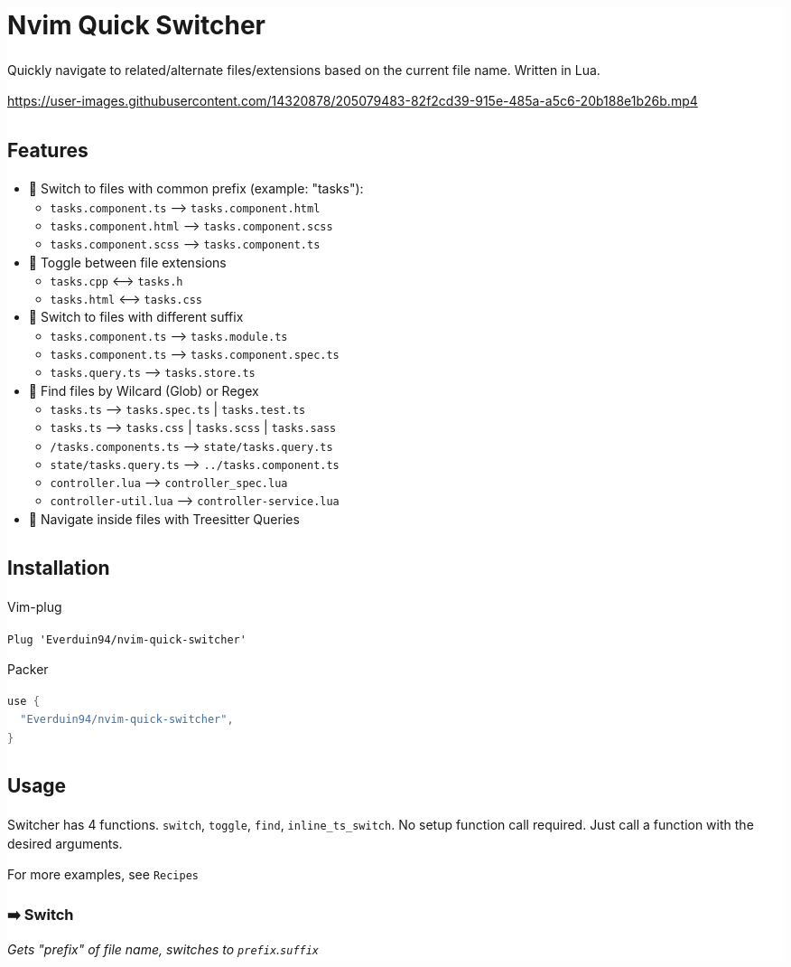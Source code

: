 # Nvim Quick Switcher
Quickly navigate to related/alternate files/extensions based on the current file name. Written in Lua.

https://user-images.githubusercontent.com/14320878/205079483-82f2cd39-915e-485a-a5c6-20b188e1b26b.mp4

## Features
- 🦕 Switch to files with common prefix (example: "tasks"):
  - `tasks.component.ts` --> `tasks.component.html`
  - `tasks.component.html` --> `tasks.component.scss`
  - `tasks.component.scss` --> `tasks.component.ts`
- 🦎 Toggle between file extensions
  - `tasks.cpp` <--> `tasks.h`
  - `tasks.html` <--> `tasks.css`
- 🐙 Switch to files with different suffix
  - `tasks.component.ts` --> `tasks.module.ts`
  - `tasks.component.ts` --> `tasks.component.spec.ts`
  - `tasks.query.ts` --> `tasks.store.ts`
- 🐒 Find files by Wilcard (Glob) or Regex 
  - `tasks.ts` --> `tasks.spec.ts` | `tasks.test.ts` 
  - `tasks.ts` --> `tasks.css` | `tasks.scss` | `tasks.sass`
  - `/tasks.components.ts` --> `state/tasks.query.ts` 
  - `state/tasks.query.ts` --> `../tasks.component.ts`
  - `controller.lua` --> `controller_spec.lua`
  - `controller-util.lua` --> `controller-service.lua`
- 🌳 Navigate inside files with Treesitter Queries

## Installation
Vim-plug 
```vim
Plug 'Everduin94/nvim-quick-switcher'
```

Packer
```lua
use {
  "Everduin94/nvim-quick-switcher",
}
```

## Usage

Switcher has 4 functions. `switch`, `toggle`, `find`, `inline_ts_switch`. No setup function call required. Just call a function with the desired arguments.

For more examples, see `Recipes`

### ➡️ Switch
*Gets "prefix" of file name, switches to `prefix`.`suffix`*
